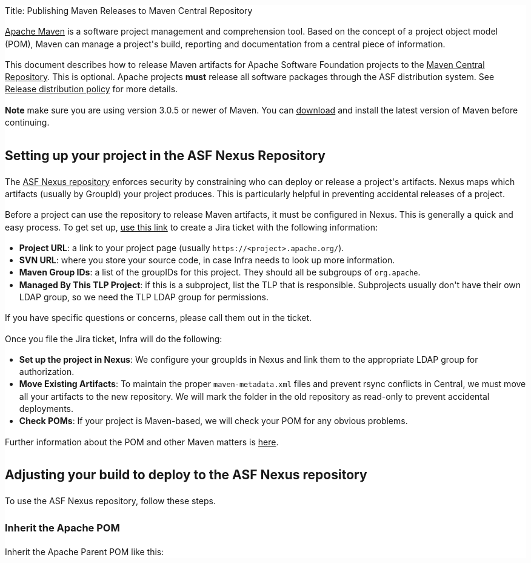 Title: Publishing Maven Releases to Maven Central Repository

[Apache Maven](https://maven.apache.org/) is a software project management and comprehension tool. Based on the concept of a project object model (POM), Maven can manage a project's build, reporting and documentation from a central piece of information.

This document describes how to release Maven artifacts for Apache Software Foundation projects to the [Maven Central Repository](https://maven.apache.org/repository/index.html). This is optional. Apache projects **must** release all software packages through the ASF distribution system. See [Release distribution policy](release-distribution.html) for more details.

**Note** make sure you are using version 3.0.5 or newer of Maven. You can <a href="https://maven.apache.org/download.cgi" target="_blank">download</a> and install the latest version of Maven before continuing.

## Setting up your project in the ASF Nexus Repository ##

The [ASF Nexus repository](https://repository.apache.org/) enforces security by constraining who can deploy or release a project's artifacts. Nexus maps which artifacts (usually by GroupId) your project produces. This is particularly helpful in preventing accidental releases of a project.

Before a project can use the repository to release Maven artifacts, it must be configured in Nexus. This is generally a quick and easy process. To get set up, <a href="https://issues.apache.org/jira/secure/CreateIssueDetails!init.jspa?issuetype=3&priority=3&pid=10410&components=12312660&summary=Enable+Nexus+Access+For+[insert+project]&description=Project+URL:%0D%0DSVN+URL:%0D%0DMaven+Group+Ids:%0D%0DManaged+By+This+TLP+Project:" target="_blank">use this link</a> to create a Jira ticket with the following information:

  - **Project URL**: a link to your project page (usually `https://<project>.apache.org/`).
  - **SVN URL**: where you store your source code, in case Infra needs to look up more information.
  - **Maven Group IDs**: a list of the groupIDs for this project. They should all be subgroups of `org.apache`.
  - **Managed By This TLP Project**: if this is a subproject, list the TLP that is responsible. Subprojects usually don't have their own LDAP group, so we need the TLP LDAP group for permissions. 

If you have specific questions or concerns, please call them out in the ticket.
  
Once you file the Jira ticket, Infra will do the following:

  - **Set up the project in Nexus**: We configure your groupIds in Nexus and link them to the appropriate LDAP group for authorization.
  - **Move Existing Artifacts**: To maintain the proper `maven-metadata.xml` files and prevent rsync conflicts in Central, we must move all your artifacts to the new repository. We will mark the folder in the old repository as read-only to prevent accidental deployments.
  - **Check POMs**: If your project is Maven-based, we will check your POM for any obvious problems.
  
Further information about the POM and other Maven matters is <a href="https://maven.apache.org/pom/asf/" target="_blank">here</a>.

## Adjusting your build to deploy to the ASF Nexus repository ##
To use the ASF Nexus repository, follow these steps.

### Inherit the Apache POM ###
Inherit the Apache Parent POM like this:
